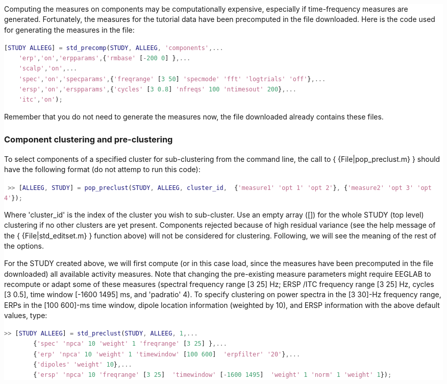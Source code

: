 Computing the measures on components may be computationally expensive,
especially if time-frequency measures are generated. Fortunately, the
measures for the tutorial data have been precomputed in the file
downloaded. Here is the code used for generating the measures in the
file:

``` matlab
[STUDY ALLEEG] = std_precomp(STUDY, ALLEEG, 'components',...
    'erp','on','erpparams',{'rmbase' [-200 0] },...
    'scalp','on',...
    'spec','on','specparams',{'freqrange' [3 50] 'specmode' 'fft' 'logtrials' 'off'},...
    'ersp','on','erspparams',{'cycles' [3 0.8] 'nfreqs' 100 'ntimesout' 200},...
    'itc','on');
```

Remember that you do not need to generate the measures now, the file
downloaded already contains these files.

### Component clustering and pre-clustering

To select components of a specified cluster for sub-clustering from the
command line, the call to { {File\|pop_preclust.m} } should have the
following format (do not attemp to run this code):

``` matlab
 >> [ALLEEG, STUDY] = pop_preclust(STUDY, ALLEEG, cluster_id,  {'measure1' 'opt 1' 'opt 2'}, {'measure2' 'opt 3' 'opt 4'});
```

Where 'cluster_id' is the index of the cluster you wish to sub-cluster.
Use an empty array (\[\]) for the whole STUDY (top level) clustering if
no other clusters are yet present. Components rejected because of high
residual variance (see the help message of the { {File\|std_editset.m} }
function above) will not be considered for clustering. Following, we
will see the meaning of the rest of the options.

For the STUDY created above, we will first compute (or in this case
load, since the measures have been precomputed in the file downloaded)
all available activity measures. Note that changing the pre-existing
measure parameters might require EEGLAB to recompute or adapt some of
these measures (spectral frequency range \[3 25\] Hz; ERSP /ITC
frequency range \[3 25\] Hz, cycles \[3 0.5\], time window \[-1600
1495\] ms, and 'padratio' 4). To specify clustering on power spectra in
the \[3 30\]-Hz frequency range, ERPs in the \[100 600\]-ms time window,
dipole location information (weighted by 10), and ERSP information with
the above default values, type:

``` matlab
>> [STUDY ALLEEG] = std_preclust(STUDY, ALLEEG, 1,...
        {'spec' 'npca' 10 'weight' 1 'freqrange' [3 25] },...
        {'erp' 'npca' 10 'weight' 1 'timewindow' [100 600]  'erpfilter' '20'},...
        {'dipoles' 'weight' 10},...
        {'ersp' 'npca' 10 'freqrange' [3 25]  'timewindow' [-1600 1495]  'weight' 1 'norm' 1 'weight' 1});
```
